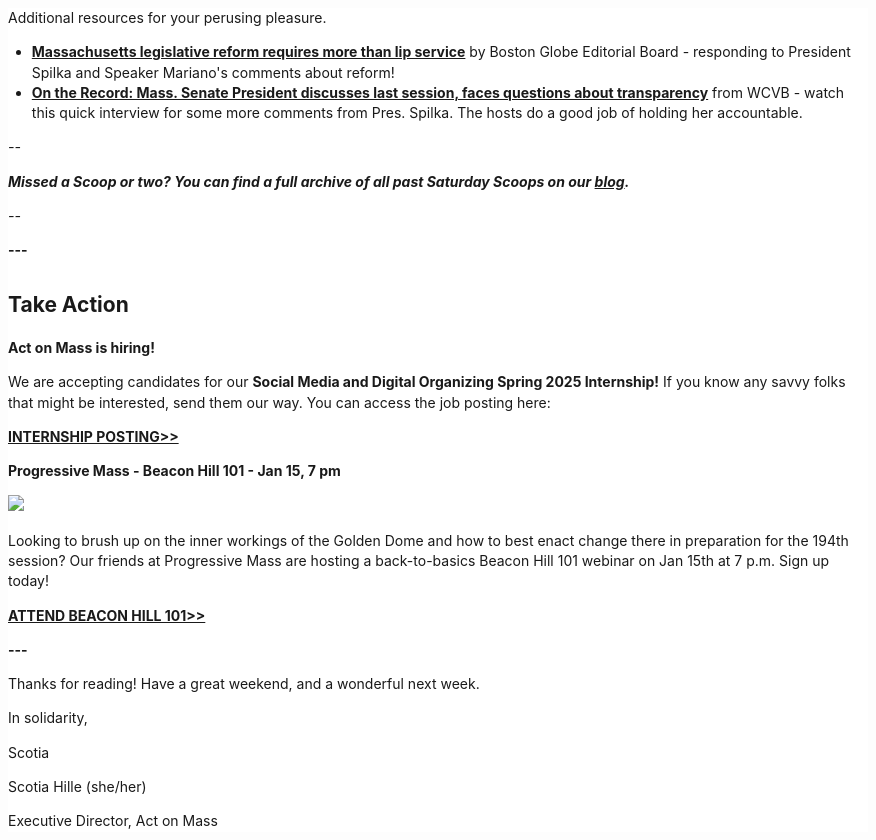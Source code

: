 Additional resources for your perusing pleasure. 

* **[Massachusetts legislative reform requires more than lip service](https://click.everyaction.com/k/100244978/522126620/-2077162293?utm_medium=&nvep=ew0KICAiVGVuYW50VXJpIjogIm5ncHZhbjovL3Zhbi9FQS9FQTAwNy8xLzkwMTUxIiwNCiAgIkRpc3RyaWJ1dGlvblVuaXF1ZUlkIjogIjA2N2UwNjQ2LTM1ZDAtZWYxMS04OGQwLTAwMjI0ODJhOWQ5MiIsDQogICJFbWFpbEFkZHJlc3MiOiAianJmY29obkBnbWFpbC5jb20iDQp9&hmac=iJDPiXqSoFohD8vS8N8bchFs66RWjvjd6w96Hn85NY4=&emci=9a2f5f71-97cf-ef11-88d0-0022482a9d92&emdi=067e0646-35d0-ef11-88d0-0022482a9d92&ceid=9418200)** by Boston Globe Editorial Board - responding to President Spilka and Speaker Mariano's comments about reform!
* **[On the Record: Mass. Senate President discusses last session, faces questions about transparency](https://click.everyaction.com/k/100244979/522126622/-803653937?v=vmxYwoCp99I&utm_medium=&nvep=ew0KICAiVGVuYW50VXJpIjogIm5ncHZhbjovL3Zhbi9FQS9FQTAwNy8xLzkwMTUxIiwNCiAgIkRpc3RyaWJ1dGlvblVuaXF1ZUlkIjogIjA2N2UwNjQ2LTM1ZDAtZWYxMS04OGQwLTAwMjI0ODJhOWQ5MiIsDQogICJFbWFpbEFkZHJlc3MiOiAianJmY29obkBnbWFpbC5jb20iDQp9&hmac=iJDPiXqSoFohD8vS8N8bchFs66RWjvjd6w96Hn85NY4=&emci=9a2f5f71-97cf-ef11-88d0-0022482a9d92&emdi=067e0646-35d0-ef11-88d0-0022482a9d92&ceid=9418200)** from WCVB - watch this quick interview for some more comments from Pres. Spilka. The hosts do a good job of holding her accountable. 

*\--*

***Missed a Scoop or two? You can find a full archive of all past Saturday Scoops on our [blog](https://actonmass.org/blog?utm_medium=&{{{EngagementData}}}&emci=25102f50-235a-ee11-9937-00224832eb73&emdi=ea000000-0000-0000-0000-000000000001&ceid={{ContactsEmailID}}).***

*\--*

**\---**

## Take Action

**Act on Mass is hiring!** 

We are accepting candidates for our **Social Media and Digital Organizing Spring 2025 Internship!** If you know any savvy folks that might be interested, send them our way. You can access the job posting here: 

**[INTERNSHIP POSTING>>](https://click.everyaction.com/k/100244982/522126624/2092019062?usp=sharing&utm_medium=&nvep=ew0KICAiVGVuYW50VXJpIjogIm5ncHZhbjovL3Zhbi9FQS9FQTAwNy8xLzkwMTUxIiwNCiAgIkRpc3RyaWJ1dGlvblVuaXF1ZUlkIjogIjA2N2UwNjQ2LTM1ZDAtZWYxMS04OGQwLTAwMjI0ODJhOWQ5MiIsDQogICJFbWFpbEFkZHJlc3MiOiAianJmY29obkBnbWFpbC5jb20iDQp9&hmac=iJDPiXqSoFohD8vS8N8bchFs66RWjvjd6w96Hn85NY4=&emci=9a2f5f71-97cf-ef11-88d0-0022482a9d92&emdi=067e0646-35d0-ef11-88d0-0022482a9d92&ceid=9418200)**

**Progressive Mass - Beacon Hill 101 - Jan 15, 7 pm**

![](/img/beacon-hill-101.jpg)

Looking to brush up on the inner workings of the Golden Dome and how to best enact change there in preparation for the 194th session? Our friends at Progressive Mass are hosting a back-to-basics Beacon Hill 101 webinar on Jan 15th at 7 p.m. Sign up today!

**[ATTEND BEACON HILL 101>>](https://click.everyaction.com/k/99851629/521097286/-1559368177?utm_medium=&nvep=ew0KICAiVGVuYW50VXJpIjogIm5ncHZhbjovL3Zhbi9FQS9FQTAwNy8xLzkwMTUxIiwNCiAgIkRpc3RyaWJ1dGlvblVuaXF1ZUlkIjogIjY1YzY3Njg0LTAxY2ItZWYxMS04OGQwLTAwMjI0ODJhOWI0NSIsDQogICJFbWFpbEFkZHJlc3MiOiAic2NvdGlhLmhpbGxlQGdtYWlsLmNvbSINCn0%3D&hmac=uMQJ69BG58tKrRhdssaFD9kmS8yleaQfvb3k_Pikl1o=&emci=d4ab5d53-dbca-ef11-88d0-0022482a9b45&emdi=65c67684-01cb-ef11-88d0-0022482a9b45&ceid=15186377)**

**\---**

Thanks for reading! Have a great weekend, and a wonderful next week. 

In solidarity,

Scotia

Scotia Hille (she/her)

Executive Director, Act on Mass